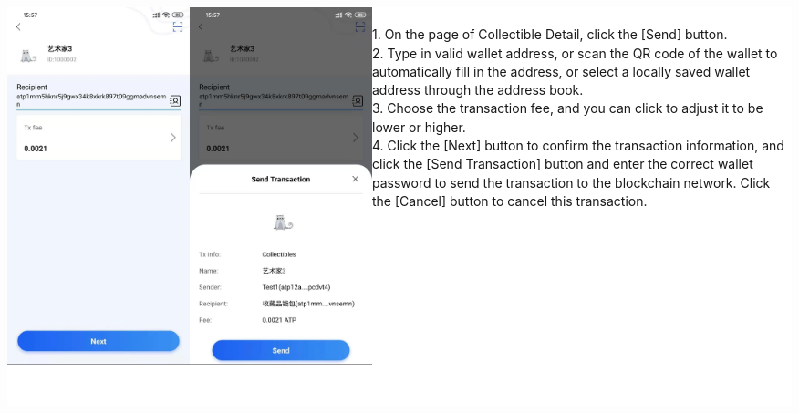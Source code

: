 <div style="float:left;"><img src="/alaya-devdocs/img/en/ATON-user-manual.assets/paints5.jpg" width="500" style="zoom:80%;" /></div><div><br>1. On the page of Collectible Detail, click the [Send] button.<br>2. Type in valid  wallet address, or scan the QR code of the wallet to automatically fill in the address, or select a locally saved wallet address through the address book.<br>3. Choose the transaction fee, and you can click to adjust it to be lower or higher.<br>4. Click the [Next] button to confirm the transaction information, and click the [Send Transaction] button and enter the correct wallet password to send the transaction to the blockchain network. Click the [Cancel] button to cancel this transaction.
</div>
<div style="clear:both"></div>
<div style="margin-top:40px;"></div>
</div>





